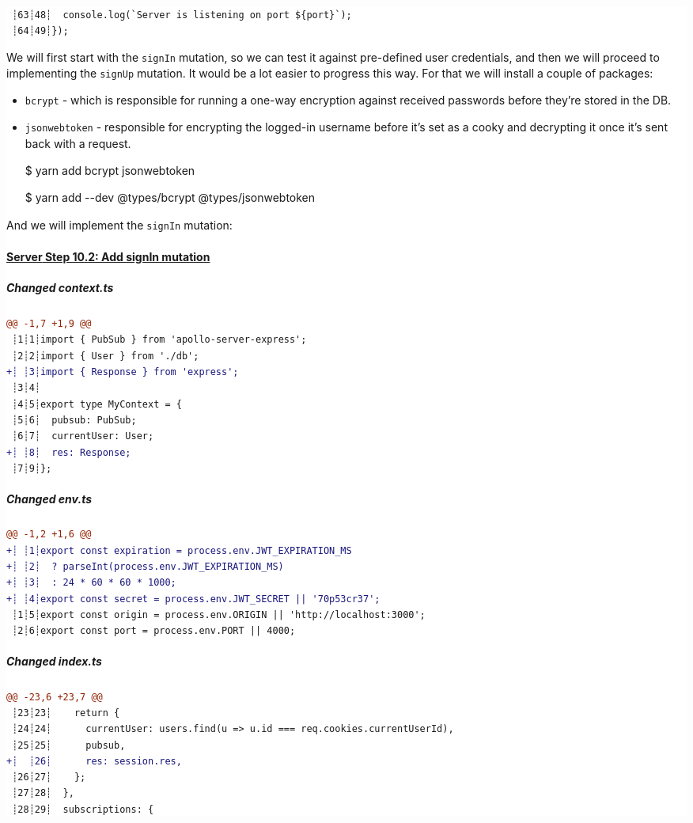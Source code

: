 ```diff
 ┊63┊48┊  console.log(`Server is listening on port ${port}`);
 ┊64┊49┊});
```

[}]: #

We will first start with the `signIn` mutation, so we can test it against pre-defined user credentials, and then we will proceed to implementing the `signUp` mutation. It would be a lot easier to progress this way. For that we will install a couple of packages:

- `bcrypt` - which is responsible for running a one-way encryption against received passwords before they’re stored in the DB.
- `jsonwebtoken` - responsible for encrypting the logged-in username before it’s set as a cooky and decrypting it once it’s sent back with a request.

    $ yarn add bcrypt jsonwebtoken


    $ yarn add --dev @types/bcrypt @types/jsonwebtoken

And we will implement the `signIn` mutation:

[{]: <helper> (diffStep 10.2 module="server")

#### [__Server__ Step 10.2: Add signIn mutation](https://github.com/Urigo/WhatsApp-Clone-Server/commit/30f1cba8a29b6748b66503203122b5d6c75e3dc3)

##### Changed context.ts
```diff
@@ -1,7 +1,9 @@
 ┊1┊1┊import { PubSub } from 'apollo-server-express';
 ┊2┊2┊import { User } from './db';
+┊ ┊3┊import { Response } from 'express';
 ┊3┊4┊
 ┊4┊5┊export type MyContext = {
 ┊5┊6┊  pubsub: PubSub;
 ┊6┊7┊  currentUser: User;
+┊ ┊8┊  res: Response;
 ┊7┊9┊};
```

##### Changed env.ts
```diff
@@ -1,2 +1,6 @@
+┊ ┊1┊export const expiration = process.env.JWT_EXPIRATION_MS
+┊ ┊2┊  ? parseInt(process.env.JWT_EXPIRATION_MS)
+┊ ┊3┊  : 24 * 60 * 60 * 1000;
+┊ ┊4┊export const secret = process.env.JWT_SECRET || '70p53cr37';
 ┊1┊5┊export const origin = process.env.ORIGIN || 'http://localhost:3000';
 ┊2┊6┊export const port = process.env.PORT || 4000;
```

##### Changed index.ts
```diff
@@ -23,6 +23,7 @@
 ┊23┊23┊    return {
 ┊24┊24┊      currentUser: users.find(u => u.id === req.cookies.currentUserId),
 ┊25┊25┊      pubsub,
+┊  ┊26┊      res: session.res,
 ┊26┊27┊    };
 ┊27┊28┊  },
 ┊28┊29┊  subscriptions: {
```


[//]: # (head-end)
[{]: <helper> (diffStep 10.1 module="server")
[{]: <helper> (diffStep 10.3 module="server")
[{]: <helper> (diffStep 10.4 module="server")
[{]: <helper> (diffStep 13.1 module="client")
[{]: <helper> (diffStep 13.2 files="graphql/mutations" module="client")
[{]: <helper> (diffStep 13.2 files="codegen.yml" module="client")
[{]: <helper> (diffStep 13.2 files="auth.service.ts" module="client")
[{]: <helper> (diffStep 10.5 module="server")
[{]: <helper> (diffStep 13.3 module="client")
[{]: <helper> (diffStep 13.4 module="client")
[{]: <helper> (diffStep 10.6 files="validators" module="server")
[{]: <helper> (diffStep 10.6 files="schema" module="server")
[{]: <helper> (diffStep 13.5 module="client")
[{]: <helper> (diffStep 13.6 module="client")